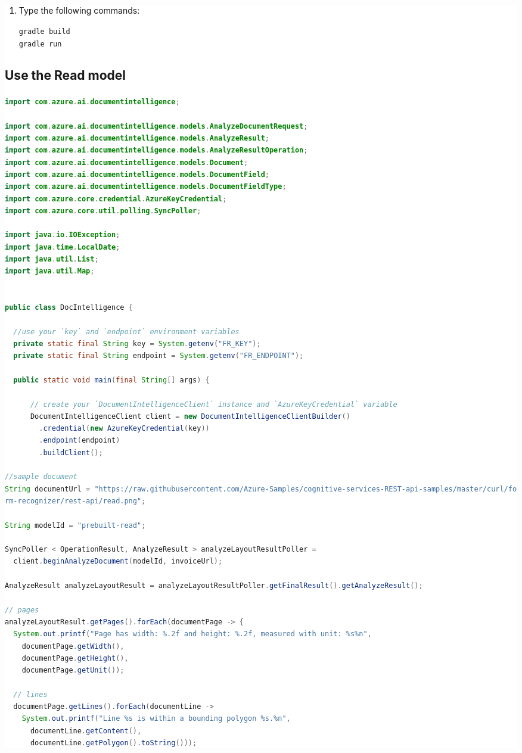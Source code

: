 1. Type the following commands:

   ```console
   gradle build
   gradle run
   ```

## Use the Read model

```java
import com.azure.ai.documentintelligence;

import com.azure.ai.documentintelligence.models.AnalyzeDocumentRequest;
import com.azure.ai.documentintelligence.models.AnalyzeResult;
import com.azure.ai.documentintelligence.models.AnalyzeResultOperation;
import com.azure.ai.documentintelligence.models.Document;
import com.azure.ai.documentintelligence.models.DocumentField;
import com.azure.ai.documentintelligence.models.DocumentFieldType;
import com.azure.core.credential.AzureKeyCredential;
import com.azure.core.util.polling.SyncPoller;

import java.io.IOException;
import java.time.LocalDate;
import java.util.List;
import java.util.Map;


public class DocIntelligence {

  //use your `key` and `endpoint` environment variables
  private static final String key = System.getenv("FR_KEY");
  private static final String endpoint = System.getenv("FR_ENDPOINT");

  public static void main(final String[] args) {

      // create your `DocumentIntelligenceClient` instance and `AzureKeyCredential` variable
      DocumentIntelligenceClient client = new DocumentIntelligenceClientBuilder()
        .credential(new AzureKeyCredential(key))
        .endpoint(endpoint)
        .buildClient();

//sample document
String documentUrl = "https://raw.githubusercontent.com/Azure-Samples/cognitive-services-REST-api-samples/master/curl/form-recognizer/rest-api/read.png";

String modelId = "prebuilt-read";

SyncPoller < OperationResult, AnalyzeResult > analyzeLayoutResultPoller =
  client.beginAnalyzeDocument(modelId, invoiceUrl);

AnalyzeResult analyzeLayoutResult = analyzeLayoutResultPoller.getFinalResult().getAnalyzeResult();

// pages
analyzeLayoutResult.getPages().forEach(documentPage -> {
  System.out.printf("Page has width: %.2f and height: %.2f, measured with unit: %s%n",
    documentPage.getWidth(),
    documentPage.getHeight(),
    documentPage.getUnit());

  // lines
  documentPage.getLines().forEach(documentLine ->
    System.out.printf("Line %s is within a bounding polygon %s.%n",
      documentLine.getContent(),
      documentLine.getPolygon().toString()));
```